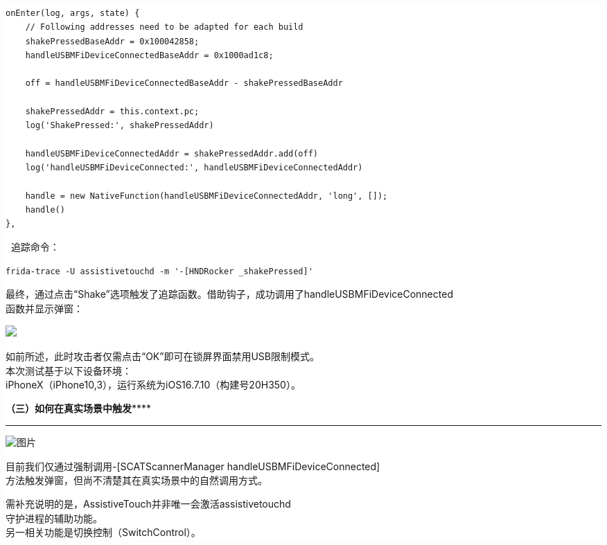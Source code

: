 ```
onEnter(log, args, state) {
    // Following addresses need to be adapted for each build
    shakePressedBaseAddr = 0x100042858;
    handleUSBMFiDeviceConnectedBaseAddr = 0x1000ad1c8;

    off = handleUSBMFiDeviceConnectedBaseAddr - shakePressedBaseAddr

    shakePressedAddr = this.context.pc;
    log('ShakePressed:', shakePressedAddr)

    handleUSBMFiDeviceConnectedAddr = shakePressedAddr.add(off)
    log('handleUSBMFiDeviceConnected:', handleUSBMFiDeviceConnectedAddr)

    handle = new NativeFunction(handleUSBMFiDeviceConnectedAddr, 'long', []);
    handle()
},

```  
  
  
  
  追踪命令：  
  
```
frida-trace -U assistivetouchd -m '-[HNDRocker _shakePressed]'

```  
  
  
  
最终，通过点击“Shake”选项触发了追踪函数。借助钩子，成功调用了handleUSBMFiDeviceConnected  
函数并显示弹窗：  
  
  
![](https://mmbiz.qpic.cn/mmbiz_png/Gw8FuwXLJnTj4JQQ7xCVXQvGzor2fwicZv3ZZG92yptO8c0xcmRcPTGFwzbibOr9s0KOZaz5TyrZvxLrBekHje2A/640?wx_fmt=png "")  
  
  
  
如前所述，此时攻击者仅需点击“OK”即可在锁屏界面禁用USB限制模式。  
本次测试基于以下设备环境：  
iPhoneX（iPhone10,3），运行系统为iOS16.7.10（构建号20H350）。  
  
  
**（三）如何在真实场景中触发******  
  
****  
![图片](https://mmbiz.qpic.cn/mmbiz_png/NGIAw2Z6vnLSsTccx7j0fJVU0OOoqKA8WFHRW8Evk0zcqAPJSmSRktqm69UXCNGtz8L1sz1g1Wg3sEYViamG90Q/640?wx_fmt=png "")  
  
  
  
目前我们仅通过强制调用-[SCATScannerManager handleUSBMFiDeviceConnected]  
方法触发弹窗，但尚不清楚其在真实场景中的自然调用方式。  
  
  
需补充说明的是，AssistiveTouch并非唯一会激活assistivetouchd  
守护进程的辅助功能。  
另一相关功能是切换控制（SwitchControl）。  
  
  
